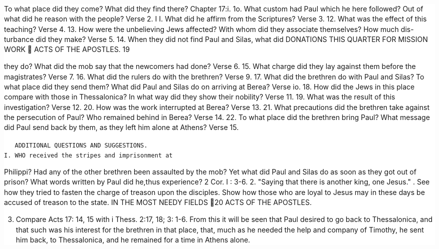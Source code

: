 To what place did they come? What did they find
there? Chapter 17:i.
   1o. What custom had Paul which he here followed?
Out of what did he reason with the people? Verse 2.
   I I. What did he affirm from the Scriptures? Verse 3.
   12. What was the effect of this teaching? Verse 4.
   13. How were the unbelieving Jews affected? With
whom did they associate themselves? How much dis-
turbance did they make? Verse 5.
   14. When they did not find Paul and Silas, what did
           DONATIONS THIS QUARTER FOR MISSION WORK
                 ACTS OF THE APOSTLES.                  19

 they do? What did the mob say that the newcomers
 had done? Verse 6.
   15. What charge did they lay against them before the
 magistrates? Verse 7.
   16. What did the rulers do with the brethren? Verse 9.
   17. What did the brethren do with Paul and Silas?
 To what place did they send them? What did Paul and
 Silas do on arriving at Berea? Verse io.
   18. How did the Jews in this place compare with
 those in Thessalonica? In what way did they show their
 nobility? Verse 11.
   19. What was the result of this investigation? Verse 12.
   20. How was the work interrupted at Berea? Verse 13.
   21. What precautions did the brethren take against
 the persecution of Paul? Who remained behind in Berea?
 Verse 14.
   22. To what place did the brethren bring Paul? What
 message did Paul send back by them, as they left him
 alone at Athens? Verse 15.

       ADDITIONAL QUESTIONS AND SUGGESTIONS.
    I. WHO received the stripes and imprisonment at
  Philippi? Had any of the other brethren been assaulted
  by the mob? Yet what did Paul and Silas do as soon as
  they got out of prison? What words written by Paul
  did he,thus experience? 2 Cor. I : 3-6.
    2. "Saying that there is another king, one Jesus."
. See how they tried to fasten the charge of treason upon
  the disciples. Show how those who are loyal to Jesus
  may in these days be accused of treason to the state.
                 IN THE MOST NEEDY FIELDS
20              ACTS OF THE APOSTLES.

  3. Compare Acts 17: 14, 15 with i Thess. 2:17, 18;
3: 1-6. From this it will be seen that Paul desired to
go back to Thessalonica, and that such was his interest
for the brethren in that place, that, much as he needed
the help and company of Timothy, he sent him back, to
Thessalonica, and he remained for a time in Athens alone.
